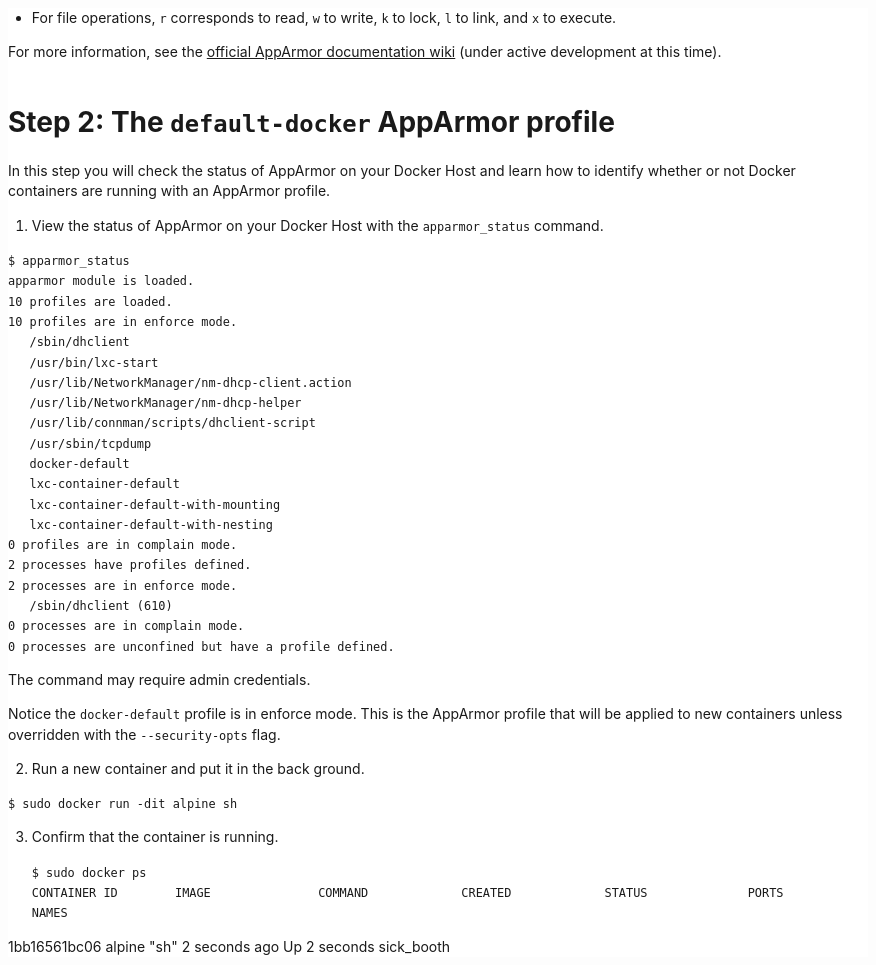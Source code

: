   - For file operations, `r` corresponds to read, `w` to write, `k` to lock, `l` to link, and `x` to execute.

For more information, see the [official AppArmor documentation wiki](http://wiki.apparmor.net/index.php/Documentation) (under active development at this time).

# <a name="default-docker"></a>Step 2: The `default-docker` AppArmor profile

In this step you will check the status of AppArmor on your Docker Host and learn how to identify whether or not Docker containers are running with an AppArmor profile.

1.  View the status of AppArmor on your Docker Host with the `apparmor_status` command.

   ```
   $ apparmor_status
   apparmor module is loaded.
   10 profiles are loaded.
   10 profiles are in enforce mode.
      /sbin/dhclient
      /usr/bin/lxc-start
      /usr/lib/NetworkManager/nm-dhcp-client.action
      /usr/lib/NetworkManager/nm-dhcp-helper
      /usr/lib/connman/scripts/dhclient-script
      /usr/sbin/tcpdump
      docker-default
      lxc-container-default
      lxc-container-default-with-mounting
      lxc-container-default-with-nesting
   0 profiles are in complain mode.
   2 processes have profiles defined.
   2 processes are in enforce mode.
      /sbin/dhclient (610)
   0 processes are in complain mode.
   0 processes are unconfined but have a profile defined.
   ```

   The command may require admin credentials.

   Notice the `docker-default` profile is in enforce mode. This is the AppArmor profile that will be applied to new containers unless overridden with the `--security-opts` flag.

2.  Run a new container and put it in the back ground.

   ```
   $ sudo docker run -dit alpine sh
   ```

3. Confirm that the container is running.

   ```
   $ sudo docker ps
   CONTAINER ID        IMAGE               COMMAND             CREATED             STATUS              PORTS               NAMES
1bb16561bc06        alpine              "sh"                2 seconds ago       Up 2 seconds                            sick_booth
   ```
